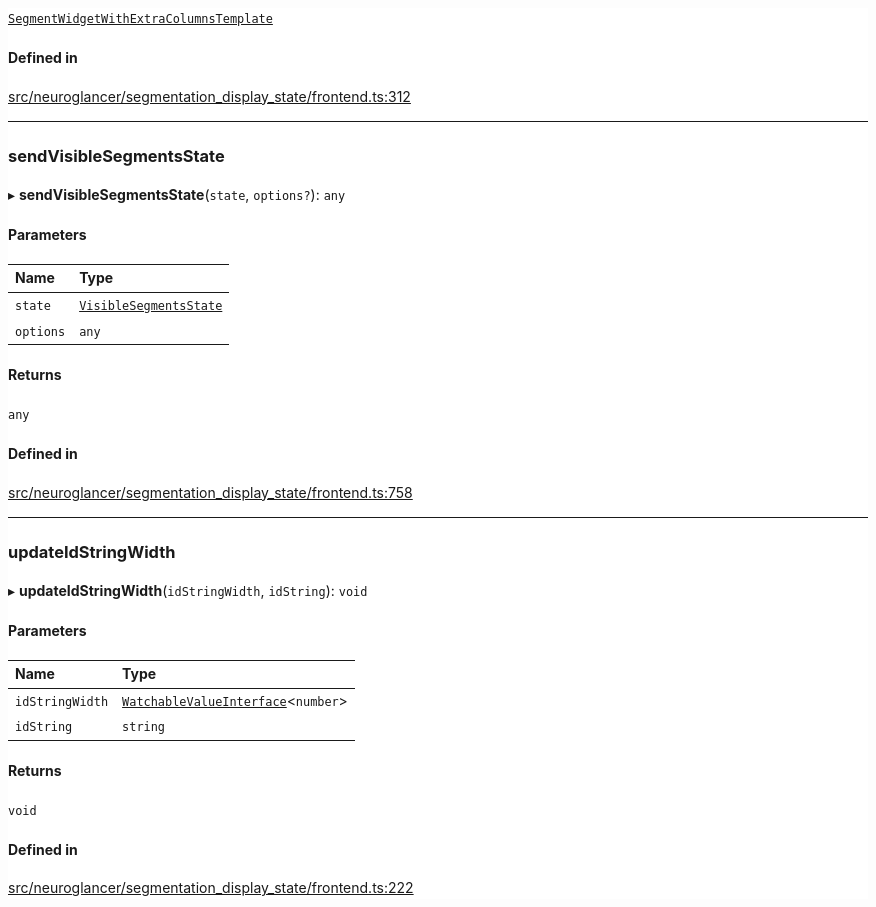 [`SegmentWidgetWithExtraColumnsTemplate`](../interfaces/neuroglancer_segmentation_display_state_frontend._internal_.SegmentWidgetWithExtraColumnsTemplate.md)

#### Defined in

[src/neuroglancer/segmentation_display_state/frontend.ts:312](https://github.com/ActiveBrainAtlas2/neuroglancer/blob/034b457d/src/neuroglancer/segmentation_display_state/frontend.ts#L312)

___

### sendVisibleSegmentsState

▸ **sendVisibleSegmentsState**(`state`, `options?`): `any`

#### Parameters

| Name | Type |
| :------ | :------ |
| `state` | [`VisibleSegmentsState`](../interfaces/neuroglancer_segmentation_display_state_base.VisibleSegmentsState.md) |
| `options` | `any` |

#### Returns

`any`

#### Defined in

[src/neuroglancer/segmentation_display_state/frontend.ts:758](https://github.com/ActiveBrainAtlas2/neuroglancer/blob/034b457d/src/neuroglancer/segmentation_display_state/frontend.ts#L758)

___

### updateIdStringWidth

▸ **updateIdStringWidth**(`idStringWidth`, `idString`): `void`

#### Parameters

| Name | Type |
| :------ | :------ |
| `idStringWidth` | [`WatchableValueInterface`](../interfaces/neuroglancer_trackable_value.WatchableValueInterface.md)<`number`\> |
| `idString` | `string` |

#### Returns

`void`

#### Defined in

[src/neuroglancer/segmentation_display_state/frontend.ts:222](https://github.com/ActiveBrainAtlas2/neuroglancer/blob/034b457d/src/neuroglancer/segmentation_display_state/frontend.ts#L222)
